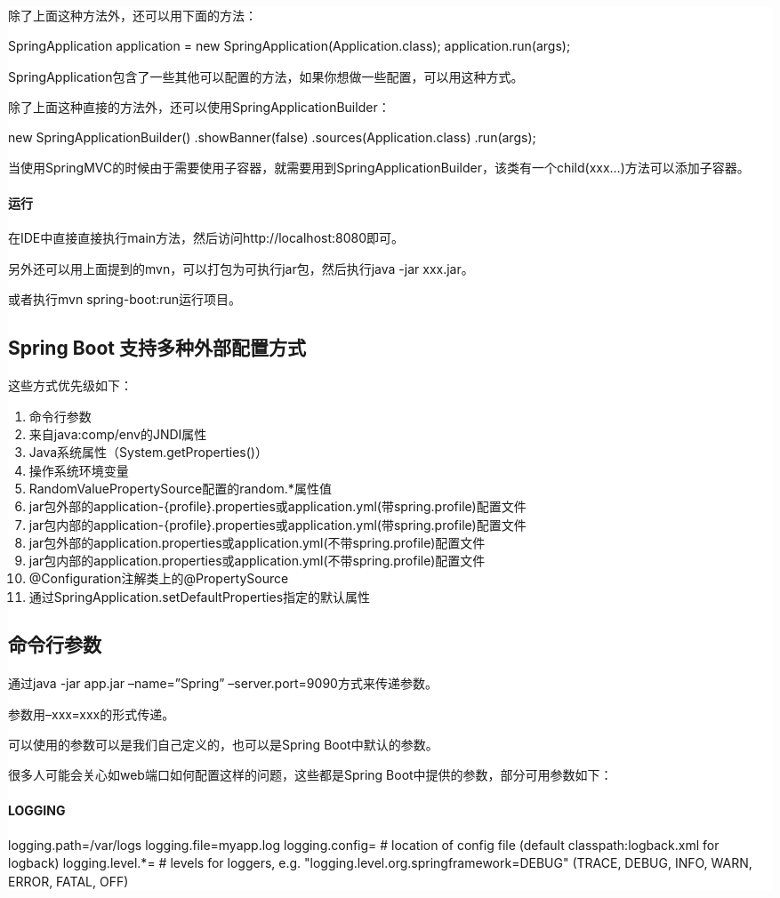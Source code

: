 除了上面这种方法外，还可以用下面的方法：

SpringApplication application = new SpringApplication(Application.class);
application.run(args);

SpringApplication包含了一些其他可以配置的方法，如果你想做一些配置，可以用这种方式。

除了上面这种直接的方法外，还可以使用SpringApplicationBuilder：

new SpringApplicationBuilder()
  .showBanner(false)
  .sources(Application.class)
  .run(args);

当使用SpringMVC的时候由于需要使用子容器，就需要用到SpringApplicationBuilder，该类有一个child(xxx…)方法可以添加子容器。

#### 运行 

在IDE中直接直接执行main方法，然后访问http://localhost:8080即可。 

另外还可以用上面提到的mvn，可以打包为可执行jar包，然后执行java -jar xxx.jar。 

或者执行mvn spring-boot:run运行项目。



## Spring Boot 支持多种外部配置方式 

这些方式优先级如下：

1.  命令行参数
2.  来自java:comp/env的JNDI属性
3.  Java系统属性（System.getProperties()）
4.  操作系统环境变量
5.  RandomValuePropertySource配置的random.*属性值
6.  jar包外部的application-{profile}.properties或application.yml(带spring.profile)配置文件
7.  jar包内部的application-{profile}.properties或application.yml(带spring.profile)配置文件
8.  jar包外部的application.properties或application.yml(不带spring.profile)配置文件
9.  jar包内部的application.properties或application.yml(不带spring.profile)配置文件
10.  @Configuration注解类上的@PropertySource
11.  通过SpringApplication.setDefaultProperties指定的默认属性

## 命令行参数 

通过java -jar app.jar –name=”Spring” –server.port=9090方式来传递参数。 

参数用–xxx=xxx的形式传递。 

可以使用的参数可以是我们自己定义的，也可以是Spring Boot中默认的参数。 

很多人可能会关心如web端口如何配置这样的问题，这些都是Spring Boot中提供的参数，部分可用参数如下：

#### LOGGING
logging.path=/var/logs
logging.file=myapp.log
logging.config= # location of config file (default classpath:logback.xml for logback)
logging.level.*= # levels for loggers, e.g. "logging.level.org.springframework=DEBUG" (TRACE, DEBUG, INFO, WARN, ERROR, FATAL, OFF)

